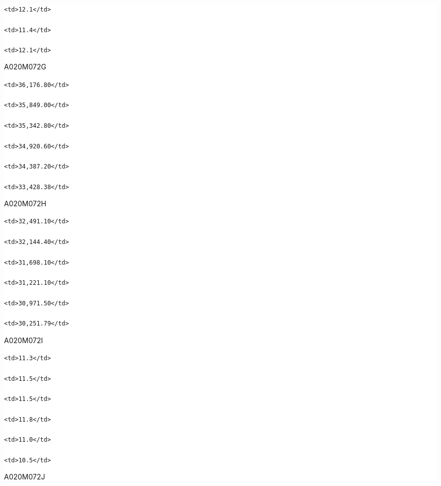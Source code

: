     <td>12.1</td>
    
    <td>11.4</td>
    
    <td>12.1</td>
    

</tr>

<tr>
    <td>A020M072G</td>
    
    <td>36,176.80</td>
    
    <td>35,849.00</td>
    
    <td>35,342.80</td>
    
    <td>34,920.60</td>
    
    <td>34,387.20</td>
    
    <td>33,428.38</td>
    

</tr>

<tr>
    <td>A020M072H</td>
    
    <td>32,491.10</td>
    
    <td>32,144.40</td>
    
    <td>31,698.10</td>
    
    <td>31,221.10</td>
    
    <td>30,971.50</td>
    
    <td>30,251.79</td>
    

</tr>

<tr>
    <td>A020M072I</td>
    
    <td>11.3</td>
    
    <td>11.5</td>
    
    <td>11.5</td>
    
    <td>11.8</td>
    
    <td>11.0</td>
    
    <td>10.5</td>
    

</tr>

<tr>
    <td>A020M072J</td>
    